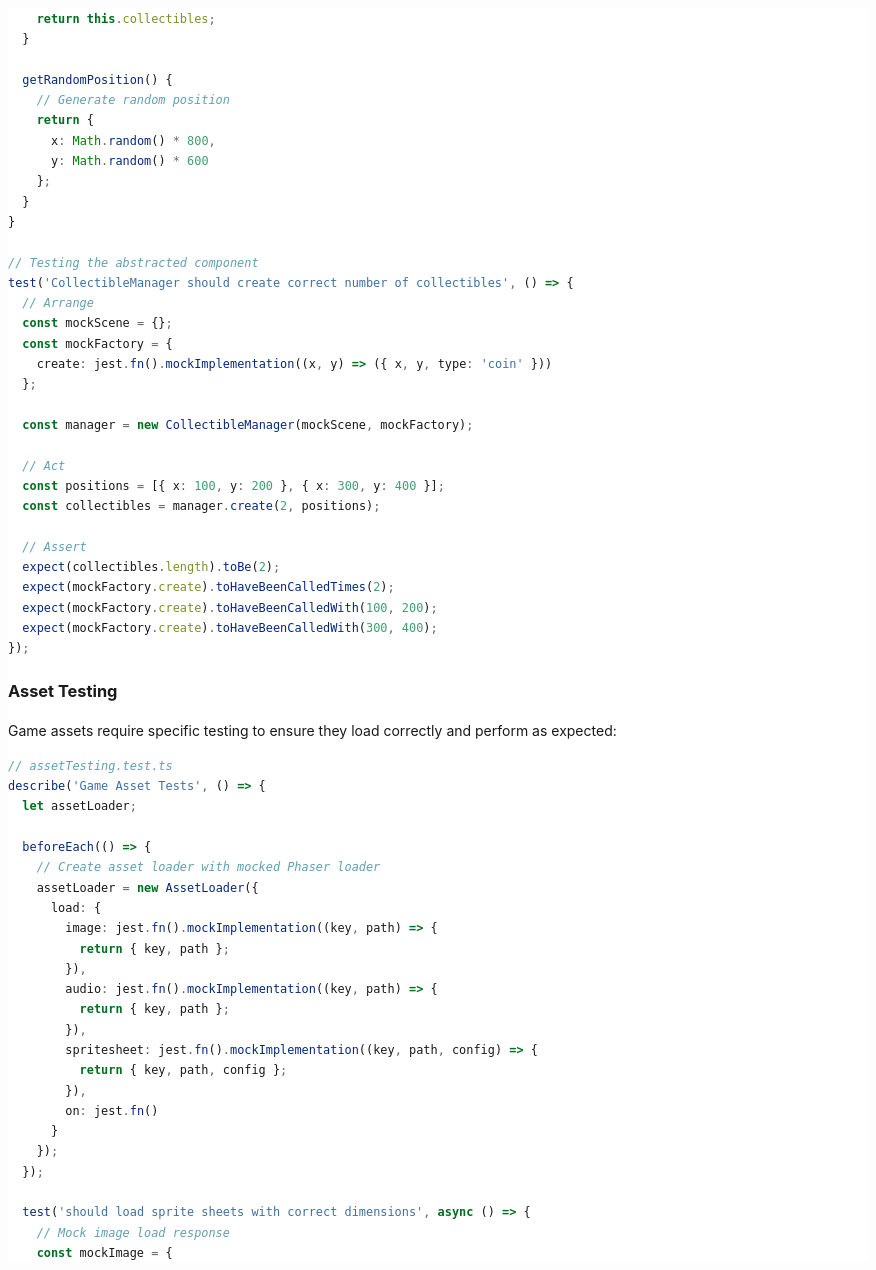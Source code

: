 ```typescript
    return this.collectibles;
  }
  
  getRandomPosition() {
    // Generate random position
    return {
      x: Math.random() * 800,
      y: Math.random() * 600
    };
  }
}

// Testing the abstracted component
test('CollectibleManager should create correct number of collectibles', () => {
  // Arrange
  const mockScene = {};
  const mockFactory = {
    create: jest.fn().mockImplementation((x, y) => ({ x, y, type: 'coin' }))
  };
  
  const manager = new CollectibleManager(mockScene, mockFactory);
  
  // Act
  const positions = [{ x: 100, y: 200 }, { x: 300, y: 400 }];
  const collectibles = manager.create(2, positions);
  
  // Assert
  expect(collectibles.length).toBe(2);
  expect(mockFactory.create).toHaveBeenCalledTimes(2);
  expect(mockFactory.create).toHaveBeenCalledWith(100, 200);
  expect(mockFactory.create).toHaveBeenCalledWith(300, 400);
});
```

### Asset Testing

Game assets require specific testing to ensure they load correctly and perform as expected:

```typescript
// assetTesting.test.ts
describe('Game Asset Tests', () => {
  let assetLoader;
  
  beforeEach(() => {
    // Create asset loader with mocked Phaser loader
    assetLoader = new AssetLoader({
      load: {
        image: jest.fn().mockImplementation((key, path) => {
          return { key, path };
        }),
        audio: jest.fn().mockImplementation((key, path) => {
          return { key, path };
        }),
        spritesheet: jest.fn().mockImplementation((key, path, config) => {
          return { key, path, config };
        }),
        on: jest.fn()
      }
    });
  });
  
  test('should load sprite sheets with correct dimensions', async () => {
    // Mock image load response
    const mockImage = {
```